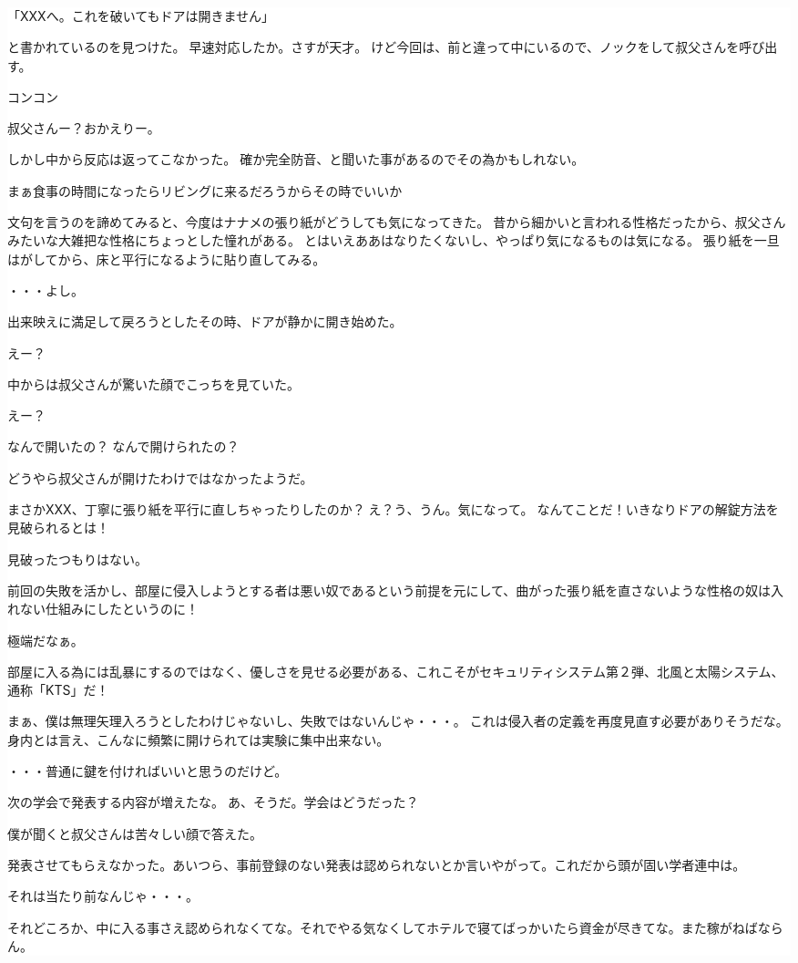 「XXXへ。これを破いてもドアは開きません」

と書かれているのを見つけた。
早速対応したか。さすが天才。
けど今回は、前と違って中にいるので、ノックをして叔父さんを呼び出す。

コンコン

叔父さんー？おかえりー。

しかし中から反応は返ってこなかった。
確か完全防音、と聞いた事があるのでその為かもしれない。

まぁ食事の時間になったらリビングに来るだろうからその時でいいか

文句を言うのを諦めてみると、今度はナナメの張り紙がどうしても気になってきた。
昔から細かいと言われる性格だったから、叔父さんみたいな大雑把な性格にちょっとした憧れがある。
とはいえああはなりたくないし、やっぱり気になるものは気になる。
張り紙を一旦はがしてから、床と平行になるように貼り直してみる。

・・・よし。

出来映えに満足して戻ろうとしたその時、ドアが静かに開き始めた。

えー？

中からは叔父さんが驚いた顔でこっちを見ていた。

えー？

なんで開いたの？
なんで開けられたの？

どうやら叔父さんが開けたわけではなかったようだ。

まさかXXX、丁寧に張り紙を平行に直しちゃったりしたのか？
え？う、うん。気になって。
なんてことだ！いきなりドアの解錠方法を見破られるとは！

見破ったつもりはない。

前回の失敗を活かし、部屋に侵入しようとする者は悪い奴であるという前提を元にして、曲がった張り紙を直さないような性格の奴は入れない仕組みにしたというのに！

極端だなぁ。

部屋に入る為には乱暴にするのではなく、優しさを見せる必要がある、これこそがセキュリティシステム第２弾、北風と太陽システム、通称「KTS」だ！

まぁ、僕は無理矢理入ろうとしたわけじゃないし、失敗ではないんじゃ・・・。
これは侵入者の定義を再度見直す必要がありそうだな。身内とは言え、こんなに頻繁に開けられては実験に集中出来ない。

・・・普通に鍵を付ければいいと思うのだけど。

次の学会で発表する内容が増えたな。
あ、そうだ。学会はどうだった？

僕が聞くと叔父さんは苦々しい顔で答えた。

発表させてもらえなかった。あいつら、事前登録のない発表は認められないとか言いやがって。これだから頭が固い学者連中は。

それは当たり前なんじゃ・・・。

それどころか、中に入る事さえ認められなくてな。それでやる気なくしてホテルで寝てばっかいたら資金が尽きてな。また稼がねばならん。
